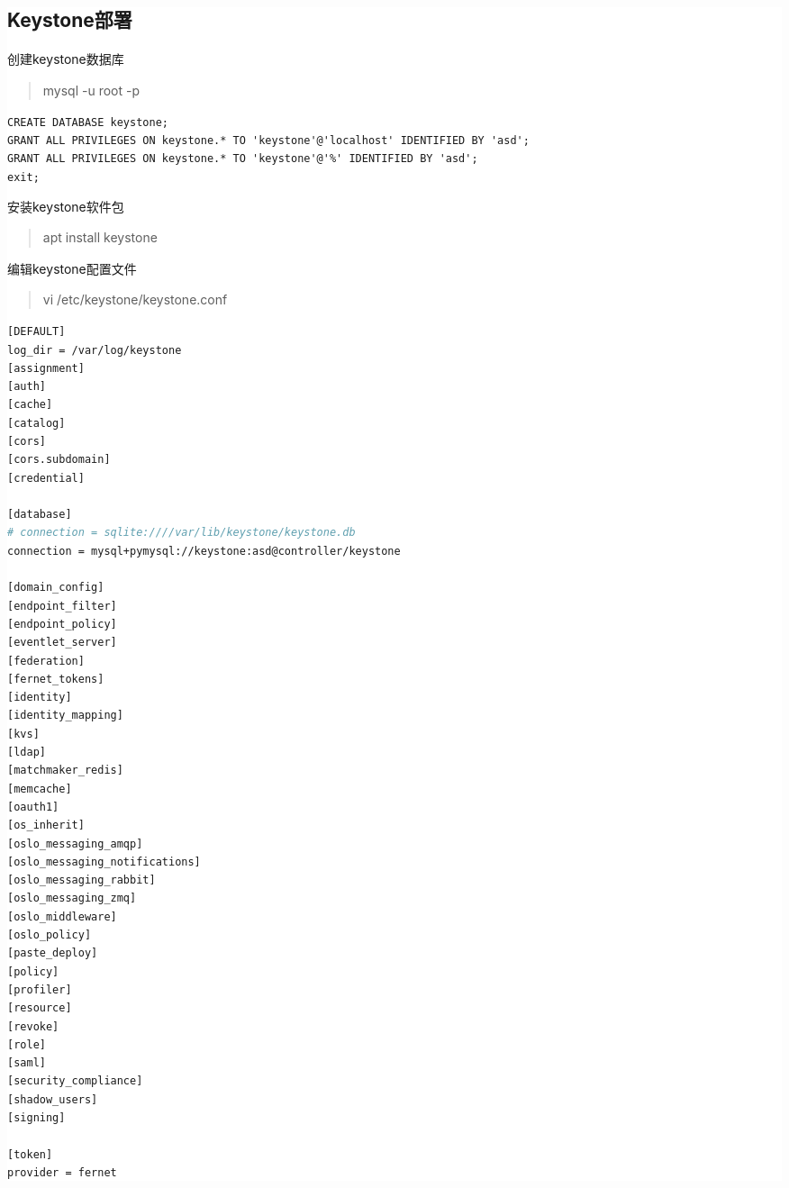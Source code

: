 ## Keystone部署

创建keystone数据库
> mysql -u root -p
```
CREATE DATABASE keystone;
GRANT ALL PRIVILEGES ON keystone.* TO 'keystone'@'localhost' IDENTIFIED BY 'asd';
GRANT ALL PRIVILEGES ON keystone.* TO 'keystone'@'%' IDENTIFIED BY 'asd';
exit;
```
安装keystone软件包  
> apt install keystone

编辑keystone配置文件  
> vi /etc/keystone/keystone.conf

```bash
[DEFAULT]
log_dir = /var/log/keystone
[assignment]
[auth]
[cache]
[catalog]
[cors]
[cors.subdomain]
[credential]

[database]
# connection = sqlite:////var/lib/keystone/keystone.db
connection = mysql+pymysql://keystone:asd@controller/keystone

[domain_config]
[endpoint_filter]
[endpoint_policy]
[eventlet_server]
[federation]
[fernet_tokens]
[identity]
[identity_mapping]
[kvs]
[ldap]
[matchmaker_redis]
[memcache]
[oauth1]
[os_inherit]
[oslo_messaging_amqp]
[oslo_messaging_notifications]
[oslo_messaging_rabbit]
[oslo_messaging_zmq]
[oslo_middleware]
[oslo_policy]
[paste_deploy]
[policy]
[profiler]
[resource]
[revoke]
[role]
[saml]
[security_compliance]
[shadow_users]
[signing]

[token]
provider = fernet
```
